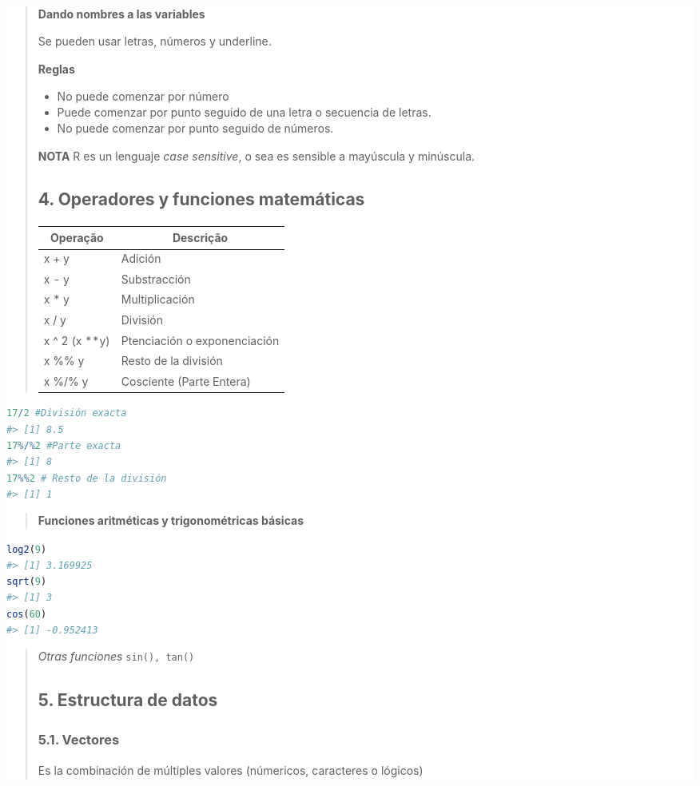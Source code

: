 > **Dando nombres a las variables**
>
> Se pueden usar letras, números y underline.
>
> **Reglas**
>
> -   No puede comenzar por número
> -   Puede comenzar por punto seguido de una letra o secuencia de
>     letras.
> -   No puede comenzar por punto seguido de números.
>
> **NOTA** R es un lenguaje *case sensitive*, o sea es sensible a
> mayúscula y minúscula.
>
> ## 4. Operadores y funciones matemáticas
>
> | **Operação**    | **Descrição**                |
> |-----------------|------------------------------|
> | x + y           | Adición                      |
> | x - y           | Substracción                 |
> | x \* y          | Multiplicación               |
> | x / y           | División                     |
> | x ^ 2 (x \*\*y) | Ptenciación o exponenciación |
> | x %% y          | Resto de la división         |
> | x %/% y         | Cosciente (Parte Entera)     |

``` r
17/2 #División exacta
#> [1] 8.5
17%/%2 #Parte exacta
#> [1] 8
17%%2 # Resto de la división
#> [1] 1
```

> **Funciones aritméticas y trigonométricas básicas**

``` r
log2(9)
#> [1] 3.169925
sqrt(9)
#> [1] 3
cos(60)
#> [1] -0.952413
```

> *Otras funciones* `sin(), tan()`
>
> ## 5. Estructura de datos
>
> ### 5.1. Vectores
>
> Es la combinación de múltiples valores (númericos, caracteres o
> lógicos)
